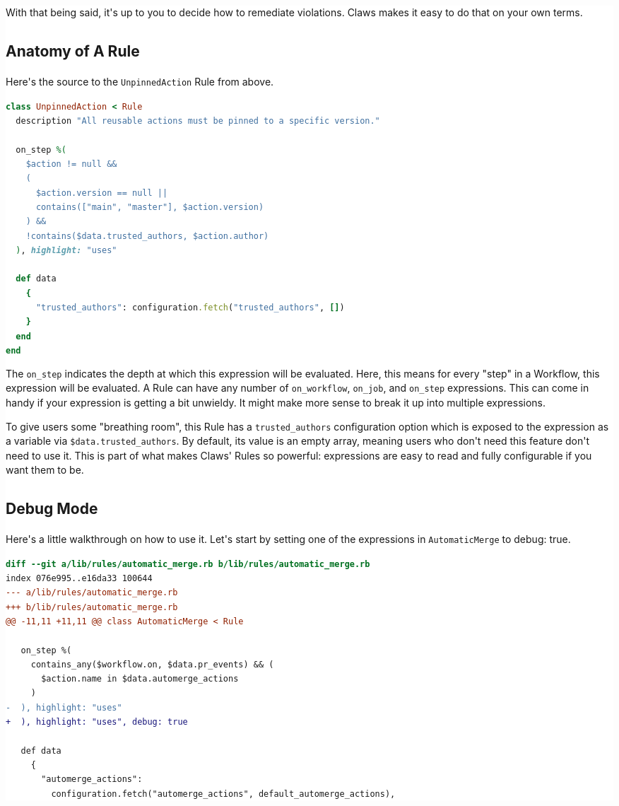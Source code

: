 With that being said, it's up to you to decide how to remediate violations. Claws makes it easy to do that on your own terms.

## Anatomy of A Rule

Here's the source to the `UnpinnedAction` Rule from above.

```ruby
class UnpinnedAction < Rule
  description "All reusable actions must be pinned to a specific version."

  on_step %(
    $action != null &&
    (
      $action.version == null ||
      contains(["main", "master"], $action.version)
    ) &&
    !contains($data.trusted_authors, $action.author)
  ), highlight: "uses"

  def data
    {
      "trusted_authors": configuration.fetch("trusted_authors", [])
    }
  end
end
```

The `on_step` indicates the depth at which this expression will be evaluated. Here, this means for every "step" in a Workflow, this expression will be evaluated. A Rule can have any number of `on_workflow`, `on_job`, and `on_step` expressions. This can come in handy if your expression is getting a bit unwieldy. It might make more sense to break it up into multiple expressions.

To give users some "breathing room", this Rule has a `trusted_authors` configuration option which is exposed to the expression as a variable via `$data.trusted_authors`. By default, its value is an empty array, meaning users who don't need this feature don't need to use it. This is part of what makes Claws' Rules so powerful: expressions are easy to read and fully configurable if you want them to be. 

## Debug Mode

Here's a little walkthrough on how to use it. Let's start by setting one of the expressions in `AutomaticMerge` to debug: true.

```diff
diff --git a/lib/rules/automatic_merge.rb b/lib/rules/automatic_merge.rb
index 076e995..e16da33 100644
--- a/lib/rules/automatic_merge.rb
+++ b/lib/rules/automatic_merge.rb
@@ -11,11 +11,11 @@ class AutomaticMerge < Rule

   on_step %(
     contains_any($workflow.on, $data.pr_events) && (
       $action.name in $data.automerge_actions
     )
-  ), highlight: "uses"
+  ), highlight: "uses", debug: true

   def data
     {
       "automerge_actions":
         configuration.fetch("automerge_actions", default_automerge_actions),
```

